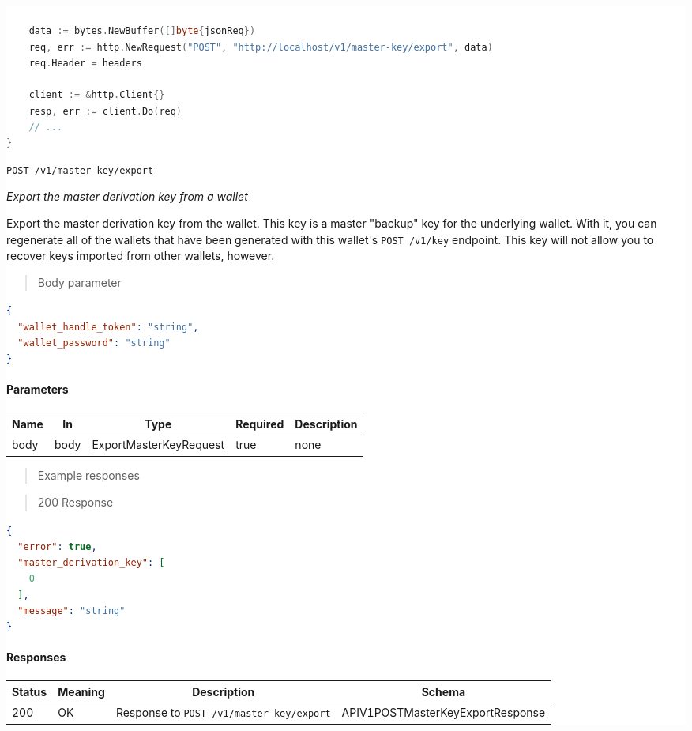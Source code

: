 ```go

    data := bytes.NewBuffer([]byte{jsonReq})
    req, err := http.NewRequest("POST", "http://localhost/v1/master-key/export", data)
    req.Header = headers

    client := &http.Client{}
    resp, err := client.Do(req)
    // ...
}

```

`POST /v1/master-key/export`

*Export the master derivation key from a wallet*

Export the master derivation key from the wallet. This key is a master "backup" key for the underlying wallet. With it, you can regenerate all of the wallets that have been generated with this wallet's `POST /v1/key` endpoint. This key will not allow you to recover keys imported from other wallets, however.

> Body parameter

```json
{
  "wallet_handle_token": "string",
  "wallet_password": "string"
}
```

#### Parameters

|Name|In|Type|Required|Description|
|---|---|---|---|---|
|body|body|[ExportMasterKeyRequest](#schemaexportmasterkeyrequest)|true|none|

> Example responses

> 200 Response

```json
{
  "error": true,
  "master_derivation_key": [
    0
  ],
  "message": "string"
}
```

#### Responses

|Status|Meaning|Description|Schema|
|---|---|---|---|
|200|[OK](https://tools.ietf.org/html/rfc7231#section-6.3.1)|Response to `POST /v1/master-key/export`|[APIV1POSTMasterKeyExportResponse](#schemaapiv1postmasterkeyexportresponse)|
